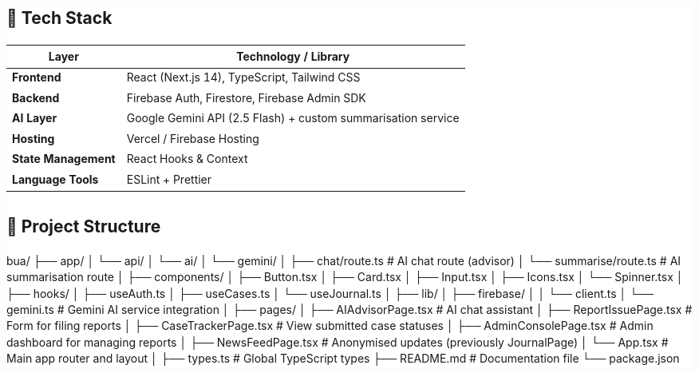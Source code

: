 ## 🧩 Tech Stack

| Layer                | Technology / Library                                         |
| -------------------- | ------------------------------------------------------------ |
| **Frontend**         | React (Next.js 14), TypeScript, Tailwind CSS                 |
| **Backend**          | Firebase Auth, Firestore, Firebase Admin SDK                 |
| **AI Layer**         | Google Gemini API (2.5 Flash) + custom summarisation service |
| **Hosting**          | Vercel / Firebase Hosting                                    |
| **State Management** | React Hooks & Context                                        |
| **Language Tools**   | ESLint + Prettier                                            |

## 📁 Project Structure

bua/
├── app/
│ └── api/
│ └── ai/
│ └── gemini/
│ ├── chat/route.ts # AI chat route (advisor)
│ └── summarise/route.ts # AI summarisation route
│
├── components/
│ ├── Button.tsx
│ ├── Card.tsx
│ ├── Input.tsx
│ ├── Icons.tsx
│ └── Spinner.tsx
│
├── hooks/
│ ├── useAuth.ts
│ ├── useCases.ts
│ └── useJournal.ts
│
├── lib/
│ ├── firebase/
│ │ └── client.ts
│ └── gemini.ts # Gemini AI service integration
│
├── pages/
│ ├── AIAdvisorPage.tsx # AI chat assistant
│ ├── ReportIssuePage.tsx # Form for filing reports
│ ├── CaseTrackerPage.tsx # View submitted case statuses
│ ├── AdminConsolePage.tsx # Admin dashboard for managing reports
│ ├── NewsFeedPage.tsx # Anonymised updates (previously JournalPage)
│ └── App.tsx # Main app router and layout
│
├── types.ts # Global TypeScript types
├── README.md # Documentation file
└── package.json
